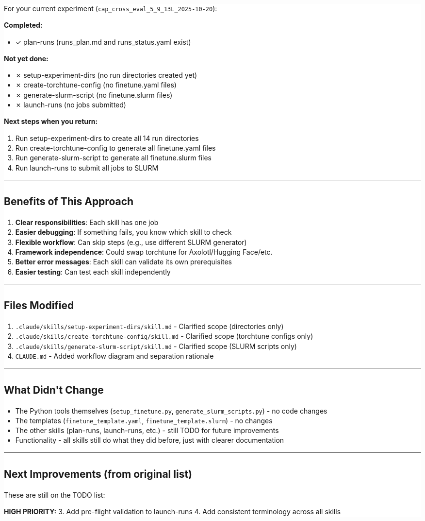 For your current experiment (`cap_cross_eval_5_9_13L_2025-10-20`):

**Completed:**
- ✓ plan-runs (runs_plan.md and runs_status.yaml exist)

**Not yet done:**
- ✗ setup-experiment-dirs (no run directories created yet)
- ✗ create-torchtune-config (no finetune.yaml files)
- ✗ generate-slurm-script (no finetune.slurm files)
- ✗ launch-runs (no jobs submitted)

**Next steps when you return:**
1. Run setup-experiment-dirs to create all 14 run directories
2. Run create-torchtune-config to generate all finetune.yaml files
3. Run generate-slurm-script to generate all finetune.slurm files
4. Run launch-runs to submit all jobs to SLURM

---

## Benefits of This Approach

1. **Clear responsibilities**: Each skill has one job
2. **Easier debugging**: If something fails, you know which skill to check
3. **Flexible workflow**: Can skip steps (e.g., use different SLURM generator)
4. **Framework independence**: Could swap torchtune for Axolotl/Hugging Face/etc.
5. **Better error messages**: Each skill can validate its own prerequisites
6. **Easier testing**: Can test each skill independently

---

## Files Modified

1. `.claude/skills/setup-experiment-dirs/skill.md` - Clarified scope (directories only)
2. `.claude/skills/create-torchtune-config/skill.md` - Clarified scope (torchtune configs only)
3. `.claude/skills/generate-slurm-script/skill.md` - Clarified scope (SLURM scripts only)
4. `CLAUDE.md` - Added workflow diagram and separation rationale

---

## What Didn't Change

- The Python tools themselves (`setup_finetune.py`, `generate_slurm_scripts.py`) - no code changes
- The templates (`finetune_template.yaml`, `finetune_template.slurm`) - no changes
- The other skills (plan-runs, launch-runs, etc.) - still TODO for future improvements
- Functionality - all skills still do what they did before, just with clearer documentation

---

## Next Improvements (from original list)

These are still on the TODO list:

**HIGH PRIORITY:**
3. Add pre-flight validation to launch-runs
4. Add consistent terminology across all skills
